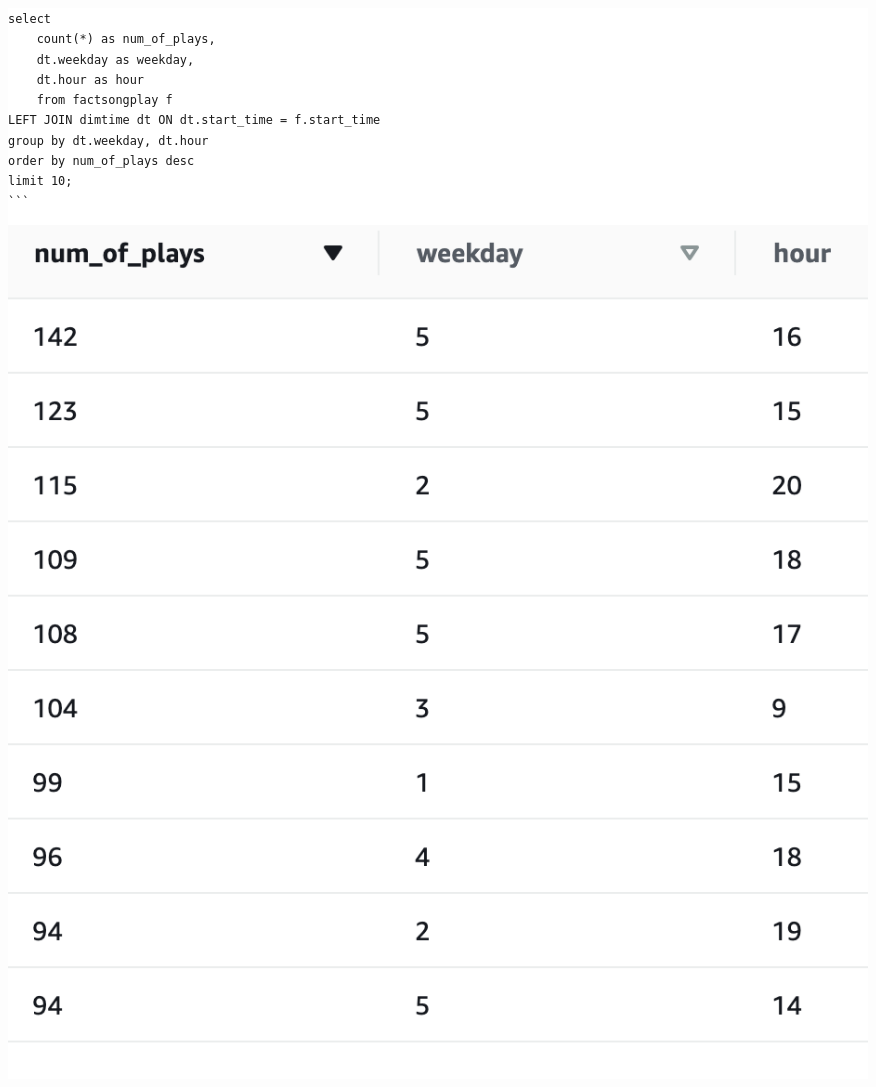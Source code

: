     select 
        count(*) as num_of_plays,
        dt.weekday as weekday,
        dt.hour as hour
        from factsongplay f
    LEFT JOIN dimtime dt ON dt.start_time = f.start_time
    group by dt.weekday, dt.hour
    order by num_of_plays desc
    limit 10;
    ```
![The most trafic weekday](weekday.png)

